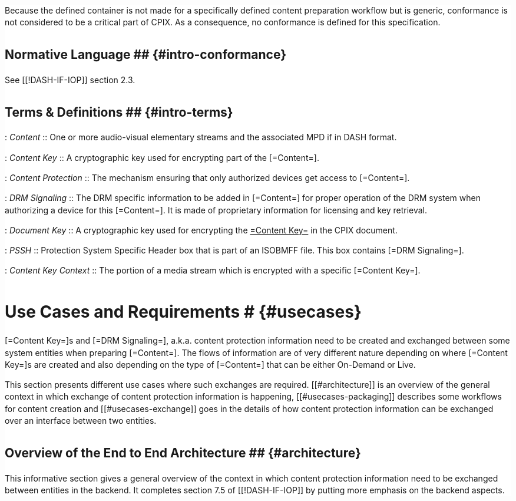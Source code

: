 Because the defined container is not made for a specifically defined content preparation workflow but is generic, conformance is not considered to be a critical part of CPIX. As a consequence, no conformance is defined for this specification.

## Normative Language ## {#intro-conformance}
See [[!DASH-IF-IOP]] section 2.3.

## Terms & Definitions ## {#intro-terms}

: <dfn>Content</dfn>
:: One or more audio-visual elementary streams and the associated MPD if in DASH format.

: <dfn>Content Key</dfn>
:: A cryptographic key used for encrypting part of the [=Content=].

: <dfn>Content Protection</dfn>
:: The mechanism ensuring that only authorized devices get access to [=Content=].

: <dfn>DRM Signaling</dfn>
:: The DRM specific information to be added in [=Content=] for proper operation of the DRM system when authorizing a device for this [=Content=]. It is made of proprietary information for licensing and key retrieval.

: <dfn>Document Key</dfn>
:: A cryptographic key used for encrypting the [=Content Key=](s) in the CPIX document.

: <dfn>PSSH</dfn>
:: Protection System Specific Header box that is part of an ISOBMFF file. This box contains [=DRM Signaling=].

: <dfn>Content Key Context</dfn>
:: The portion of a media stream which is encrypted with a specific [=Content Key=].

# Use Cases and Requirements # {#usecases}

[=Content Key=]s and [=DRM Signaling=], a.k.a. content protection information need to be created and exchanged between some system entities when preparing [=Content=]. The flows of information are of very different nature depending on where [=Content Key=]s are created and also depending on the type of [=Content=] that can be either On-Demand or Live.

This section presents different use cases where such exchanges are required. [[#architecture]] is an overview of the general context in which exchange of content protection information is happening, [[#usecases-packaging]] describes some workflows for content creation and [[#usecases-exchange]] goes in the details of how content protection information can be exchanged over an interface between two entities.

## Overview of the End to End Architecture ## {#architecture}

This informative section gives a general overview of the context in which content protection information need to be exchanged between entities in the backend. It completes section 7.5 of [[!DASH-IF-IOP]] by putting more emphasis on the backend aspects.
